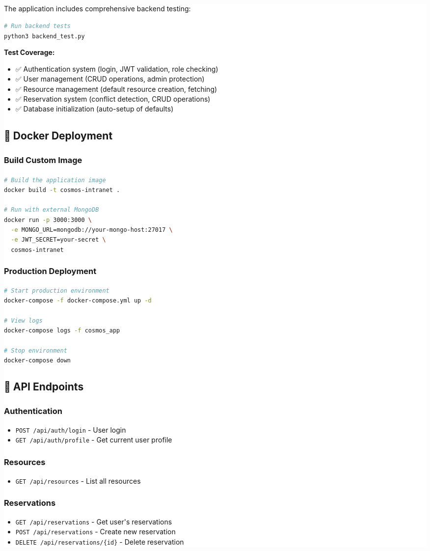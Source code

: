 The application includes comprehensive backend testing:

```bash
# Run backend tests
python3 backend_test.py
```

**Test Coverage:**
- ✅ Authentication system (login, JWT validation, role checking)
- ✅ User management (CRUD operations, admin protection)
- ✅ Resource management (default resource creation, fetching)
- ✅ Reservation system (conflict detection, CRUD operations)
- ✅ Database initialization (auto-setup of defaults)

## 🐳 Docker Deployment

### Build Custom Image
```bash
# Build the application image
docker build -t cosmos-intranet .

# Run with external MongoDB
docker run -p 3000:3000 \
  -e MONGO_URL=mongodb://your-mongo-host:27017 \
  -e JWT_SECRET=your-secret \
  cosmos-intranet
```

### Production Deployment
```bash
# Start production environment
docker-compose -f docker-compose.yml up -d

# View logs
docker-compose logs -f cosmos_app

# Stop environment  
docker-compose down
```

## 🔄 API Endpoints

### Authentication
- `POST /api/auth/login` - User login
- `GET /api/auth/profile` - Get current user profile

### Resources
- `GET /api/resources` - List all resources

### Reservations  
- `GET /api/reservations` - Get user's reservations
- `POST /api/reservations` - Create new reservation
- `DELETE /api/reservations/{id}` - Delete reservation
